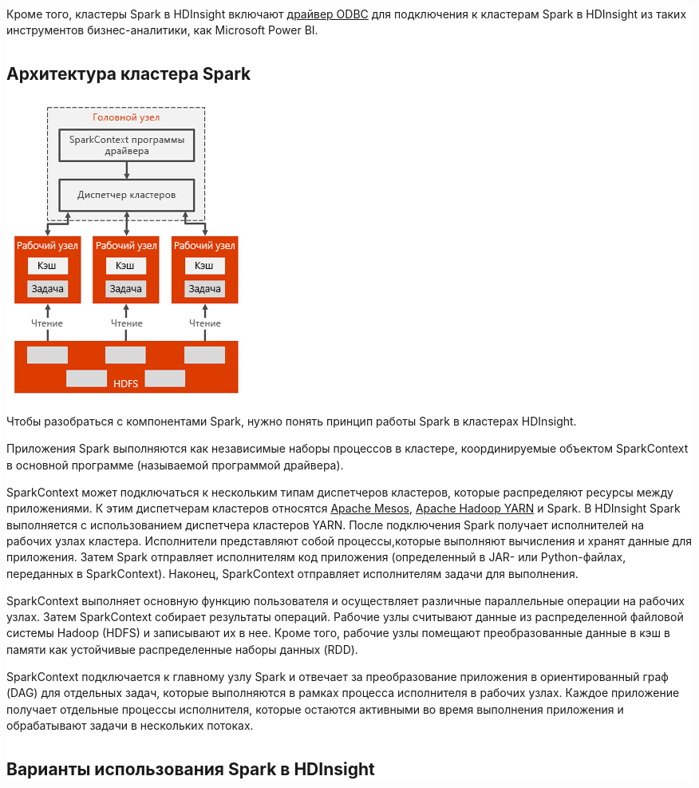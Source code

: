 Кроме того, кластеры Spark в HDInsight включают [драйвер ODBC](https://go.microsoft.com/fwlink/?LinkId=616229) для подключения к кластерам Spark в HDInsight из таких инструментов бизнес-аналитики, как Microsoft Power BI.

## <a name="spark-cluster-architecture"></a>Архитектура кластера Spark

![Архитектура HDInsight Spark](./media/apache-spark-overview/spark-architecture.png)

Чтобы разобраться с компонентами Spark, нужно понять принцип работы Spark в кластерах HDInsight.

Приложения Spark выполняются как независимые наборы процессов в кластере, координируемые объектом SparkContext в основной программе (называемой программой драйвера).

SparkContext может подключаться к нескольким типам диспетчеров кластеров, которые распределяют ресурсы между приложениями. К этим диспетчерам кластеров относятся [Apache Mesos](http://mesos.apache.org/), [Apache Hadoop YARN](https://hadoop.apache.org/docs/current/hadoop-yarn/hadoop-yarn-site/YARN.html) и Spark. В HDInsight Spark выполняется с использованием диспетчера кластеров YARN. После подключения Spark получает исполнителей на рабочих узлах кластера. Исполнители представляют собой процессы,которые выполняют вычисления и хранят данные для приложения. Затем Spark отправляет исполнителям код приложения (определенный в JAR- или Python-файлах, переданных в SparkContext). Наконец, SparkContext отправляет исполнителям задачи для выполнения.

SparkContext выполняет основную функцию пользователя и осуществляет различные параллельные операции на рабочих узлах. Затем SparkContext собирает результаты операций. Рабочие узлы считывают данные из распределенной файловой системы Hadoop (HDFS) и записывают их в нее. Кроме того, рабочие узлы помещают преобразованные данные в кэш в памяти как устойчивые распределенные наборы данных (RDD).

SparkContext подключается к главному узлу Spark и отвечает за преобразование приложения в ориентированный граф (DAG) для отдельных задач, которые выполняются в рамках процесса исполнителя в рабочих узлах. Каждое приложение получает отдельные процессы исполнителя, которые остаются активными во время выполнения приложения и обрабатывают задачи в нескольких потоках.

## <a name="spark-in-hdinsight-use-cases"></a>Варианты использования Spark в HDInsight
